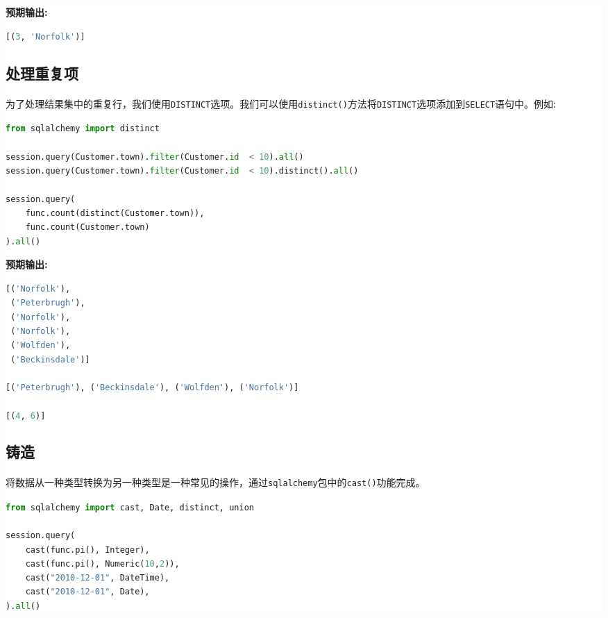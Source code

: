 **预期输出:**

```py
[(3, 'Norfolk')]

```

## 处理重复项

为了处理结果集中的重复行，我们使用`DISTINCT`选项。我们可以使用`distinct()`方法将`DISTINCT`选项添加到`SELECT`语句中。例如:

```py
from sqlalchemy import distinct

session.query(Customer.town).filter(Customer.id  < 10).all()
session.query(Customer.town).filter(Customer.id  < 10).distinct().all()

session.query(        
    func.count(distinct(Customer.town)),
    func.count(Customer.town)
).all()

```

**预期输出:**

```py
[('Norfolk'),
 ('Peterbrugh'),
 ('Norfolk'),
 ('Norfolk'),
 ('Wolfden'),
 ('Beckinsdale')]

[('Peterbrugh'), ('Beckinsdale'), ('Wolfden'), ('Norfolk')]

[(4, 6)]

```

## 铸造

将数据从一种类型转换为另一种类型是一种常见的操作，通过`sqlalchemy`包中的`cast()`功能完成。

```py
from sqlalchemy import cast, Date, distinct, union

session.query(
    cast(func.pi(), Integer),
    cast(func.pi(), Numeric(10,2)),
    cast("2010-12-01", DateTime),
    cast("2010-12-01", Date),
).all()

```
